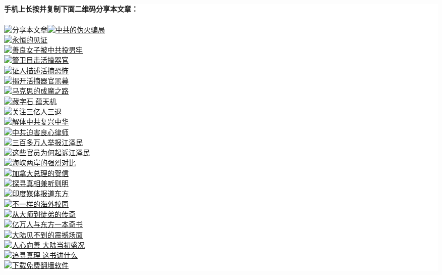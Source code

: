 <strong>手机上长按并复制下面二维码分享本文章：</strong><br><br><img src="https://quickchart.io/qr?size=256&text=https://github.com/1992513/djy/blob/master/gb/1/4/30/n82711.md%231" title="分享本文章"></td><td VALIGN=TOP><a href="https://github.com/1992513/djy/blob/master/gb/16/1/21/n4622075.md?dfh#1" target="_blank"><img src="https://raw.githubusercontent.com/1992513/djy/master/gb/300/wei-f1.jpg" title="中共的伪火骗局"  alt="中共的伪火骗局"></a><br><a href="https://github.com/1992513/www/blob/master/README.md?dfh#9" target="_blank"><img src="https://raw.githubusercontent.com/1992513/djy/master/gb/300/yong-h.jpg" title="永恒的见证"  alt="永恒的见证"></a><br><a href="https://github.com/1992513/djy/blob/master/gb/13/9/29/n3974789.md?dfh#1" target="_blank"><img src="https://raw.githubusercontent.com/1992513/djy/master/gb/300/shang-lnz.jpg" title="善良女子被中共投男牢"  alt="善良女子被中共投男牢"></a><br><a href="https://github.com/1992513/djy/blob/master/gb/16/3/16/n4663449.md?dfh#1" target="_blank"><img src="https://raw.githubusercontent.com/1992513/djy/master/gb/300/huo-z3.jpg" title="警卫目击活摘器官"  alt="警卫目击活摘器官"></a><br><a href="https://github.com/1992513/djy/blob/master/gb/16/8/7/n8177641.md?dfh#1" target="_blank"><img src="https://raw.githubusercontent.com/1992513/djy/master/gb/300/huo-z4.jpg" title="证人描述活摘恐怖"  alt="证人描述活摘恐怖"></a><br><a href="https://github.com/1992513/djy/blob/master/gb/10/4/19/n2881569.md?dfh#1" target="_blank"><img src="https://raw.githubusercontent.com/1992513/djy/master/gb/300/huo-z1.jpg" title="揭开活摘器官黑幕"  alt="揭开活摘器官黑幕"></a><br><a href="https://github.com/1992513/djy/blob/master/gb/10/11/7/n3077476.md?dfh#1" target="_blank"><img src="https://raw.githubusercontent.com/1992513/djy/master/gb/300/ma-ks.jpg" title="马克思的成魔之路"  alt="马克思的成魔之路"></a><br><a href="https://github.com/1992513/djy/blob/master/gb/14/6/9/n4173977.md?dfh#1" target="_blank"><img src="https://raw.githubusercontent.com/1992513/djy/master/gb/300/chang-zs.jpg" title="藏字石 蕴天机"  alt="藏字石 蕴天机"></a><br><a href="https://github.com/1992513/djy/blob/master/gb/18/5/10/n10381511.md?dfh#1" target="_blank"><img src="https://raw.githubusercontent.com/1992513/djy/master/gb/300/st1.jpg" title="关注三亿人三退"  alt="关注三亿人三退"></a><br><a href="https://github.com/1992513/djy/blob/master/gb/18/3/21/n10237682.md?dfh#1" target="_blank"><img src="https://raw.githubusercontent.com/1992513/djy/master/gb/300/jie-t.jpg" title="解体中共复兴中华"  alt="解体中共复兴中华"></a><br><a href="https://github.com/1992513/djy/blob/master/gb/9/2/9/n2422991.md?dfh#1" target="_blank"><img src="https://raw.githubusercontent.com/1992513/djy/master/gb/300/gao-zs.jpg" title="中共迫害良心律师"  alt="中共迫害良心律师"></a><br><a href="https://github.com/1992513/djy/blob/master/gb/18/12/9/n10900044.md?dfh#1" target="_blank"><img src="https://raw.githubusercontent.com/1992513/djy/master/gb/300/sj1.jpg" title="三百多万人举报江泽民"  alt="三百多万人举报江泽民"></a><br><a href="https://github.com/1992513/djy/blob/master/gb/18/8/28/n10672014.md?dfh#1" target="_blank"><img src="https://raw.githubusercontent.com/1992513/djy/master/gb/300/sj2.jpg" title="这些官员为何起诉江泽民"  alt="这些官员为何起诉江泽民"></a><br><a href="https://github.com/1992513/djy/blob/master/gb/8/12/18/n2367165.md?dfh#1" target="_blank"><img src="https://raw.githubusercontent.com/1992513/djy/master/gb/300/liangan.jpg" title="海峡两岸的强烈对比"  alt="海峡两岸的强烈对比"></a><br><a href="https://github.com/1992513/djy/blob/master/gb/15/12/10/n4593139.md?dfh#1" target="_blank"><img src="https://raw.githubusercontent.com/1992513/djy/master/gb/300/jia-ndzl.jpg" title="加拿大总理的贺信"  alt="加拿大总理的贺信"></a><br><a href="https://github.com/1992513/djy/blob/master/gb/11/6/17/n3289382.md?dfh#1" target="_blank"><img src="https://raw.githubusercontent.com/1992513/djy/master/gb/300/xiao-wd.jpg" title="探寻真相兼听则明"  alt="探寻真相兼听则明"></a><br><a href="https://github.com/1992513/djy/blob/master/gb/18/10/27/n10812623.md?dfh#1" target="_blank"><img src="https://raw.githubusercontent.com/1992513/djy/master/gb/300/yindu.jpg" title="印度媒体报道东方"  alt="印度媒体报道东方"></a><br><a href="https://github.com/1992513/djy/blob/master/gb/18/6/9/n10469652.md?dfh#1" target="_blank"><img src="https://raw.githubusercontent.com/1992513/djy/master/gb/300/xie-j.jpg" title="不一样的海外校园"  alt="不一样的海外校园"></a><br><a href="https://github.com/1992513/djy/blob/master/gb/7/4/5/n1669415.md?dfh#1" target="_blank"><img src="https://raw.githubusercontent.com/1992513/djy/master/gb/300/li-up.jpg" title="从大师到徒弟的传奇"  alt="从大师到徒弟的传奇"></a><br><a href="https://github.com/1992513/djy/blob/master/gb/17/5/26/n9191512.md?dfh#1" target="_blank"><img src="https://raw.githubusercontent.com/1992513/djy/master/gb/300/zfl2.jpg" title="亿万人与东方一本奇书"  alt="亿万人与东方一本奇书"></a><br><a href="https://github.com/1992513/djy/blob/master/gb/13/11/27/n4020290.md?dfh#1" target="_blank"><img src="https://raw.githubusercontent.com/1992513/djy/master/gb/300/zhen-h.jpg" title="大陆见不到的震撼场面"  alt="大陆见不到的震撼场面"></a><br><a href="https://github.com/1992513/djy/blob/master/gb/15/7/17/n4482910.md?dfh#1" target="_blank"><img src="https://raw.githubusercontent.com/1992513/djy/master/gb/300/dalu-sk.jpg" title="人心向善 大陆当初盛况"  alt="人心向善 大陆当初盛况"></a><br><a href="https://github.com/1992513/djy/blob/master/gb/19/1/5/n10955468.md?dfh#1" target="_blank"><img src="https://raw.githubusercontent.com/1992513/djy/master/gb/300/zfl1.jpg" title="追寻真理 这书讲什么"  alt="追寻真理 这书讲什么"></a><br><a href="https://github.com/1992513/www/blob/master/README.md?dfh#1" target="_blank"><img src="https://raw.githubusercontent.com/1992513/djy/master/gb/300/fq1.jpg" title="下载免费翻墙软件"  alt="下载免费翻墙软件"></a><br></td></tr></table>
